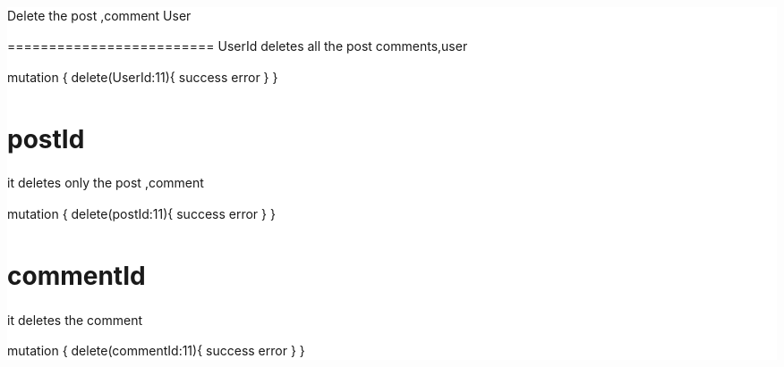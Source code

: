 

Delete the post ,comment User

=========================
UserId deletes all the post comments,user 

mutation {
  delete(UserId:11){
    success
    error
  }
}


postId
=======
it deletes only the post ,comment

mutation {
  delete(postId:11){
    success
    error
  }
}


commentId
============


it deletes the comment


mutation {
  delete(commentId:11){
    success
    error
  }
}



























